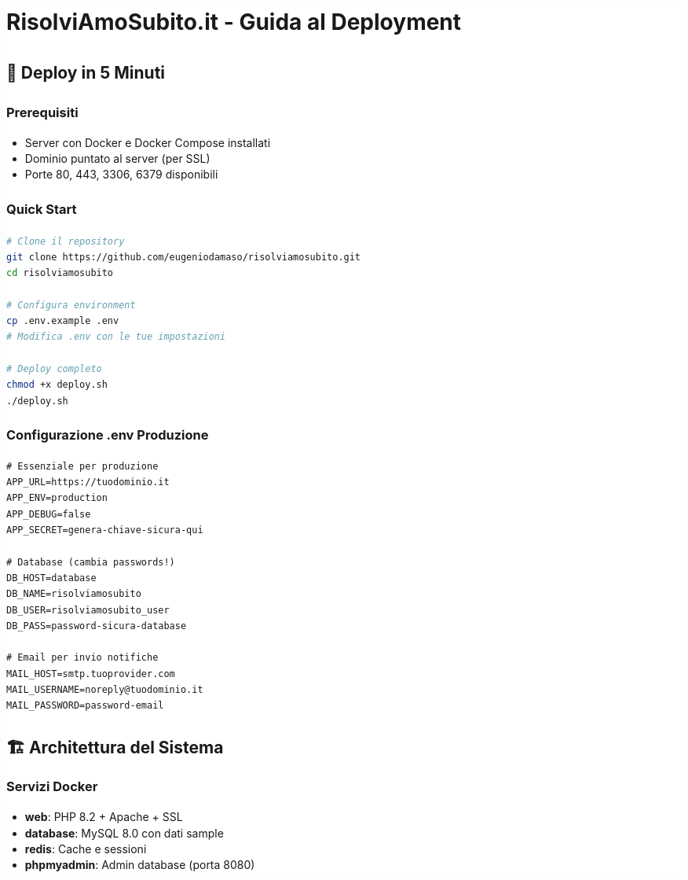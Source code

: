 # RisolviAmoSubito.it - Guida al Deployment

## 🚀 Deploy in 5 Minuti

### Prerequisiti
- Server con Docker e Docker Compose installati
- Dominio puntato al server (per SSL)
- Porte 80, 443, 3306, 6379 disponibili

### Quick Start

```bash
# Clone il repository
git clone https://github.com/eugeniodamaso/risolviamosubito.git
cd risolviamosubito

# Configura environment
cp .env.example .env
# Modifica .env con le tue impostazioni

# Deploy completo
chmod +x deploy.sh
./deploy.sh
```

### Configurazione .env Produzione

```env
# Essenziale per produzione
APP_URL=https://tuodominio.it
APP_ENV=production
APP_DEBUG=false
APP_SECRET=genera-chiave-sicura-qui

# Database (cambia passwords!)
DB_HOST=database
DB_NAME=risolviamosubito
DB_USER=risolviamosubito_user
DB_PASS=password-sicura-database

# Email per invio notifiche
MAIL_HOST=smtp.tuoprovider.com
MAIL_USERNAME=noreply@tuodominio.it
MAIL_PASSWORD=password-email
```

## 🏗️ Architettura del Sistema

### Servizi Docker
- **web**: PHP 8.2 + Apache + SSL
- **database**: MySQL 8.0 con dati sample
- **redis**: Cache e sessioni
- **phpmyadmin**: Admin database (porta 8080)
